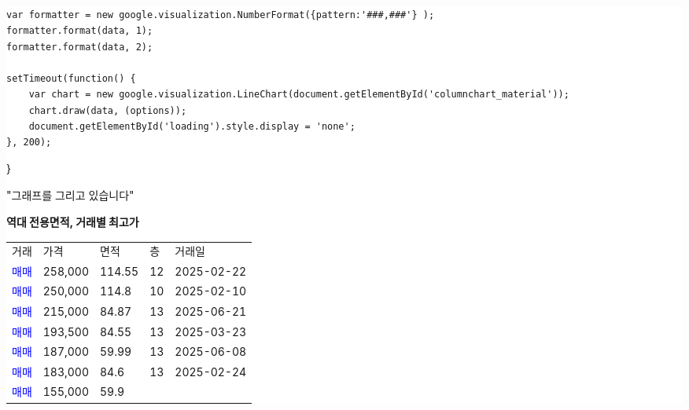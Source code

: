     var formatter = new google.visualization.NumberFormat({pattern:'###,###'} );
    formatter.format(data, 1);
    formatter.format(data, 2);
    
    setTimeout(function() {
        var chart = new google.visualization.LineChart(document.getElementById('columnchart_material'));
        chart.draw(data, (options));
        document.getElementById('loading').style.display = 'none';
    }, 200);
  }
</script>


<div id="loading" style="z-index:20; display: block; margin-left: 0px">"그래프를 그리고 있습니다"</div>
<div id="columnchart_material" style="width: 95%; margin-left: 0px; display: block"></div>

<b>역대 전용면적, 거래별 최고가</b>
<table class="sortable">
    <tr>
      <td>거래</td>
      <td>가격</td>
      <td>면적</td>
      <td>층</td>
      <td>거래일</td>
    </tr>
        <tr>
          <td><a style="color: blue">매매</a></td>
          <td>258,000</td>
          <td>114.55</td>
          <td>12</td>
          <td>2025-02-22</td>
        </tr>            <tr>
          <td><a style="color: blue">매매</a></td>
          <td>250,000</td>
          <td>114.8</td>
          <td>10</td>
          <td>2025-02-10</td>
        </tr>            <tr>
          <td><a style="color: blue">매매</a></td>
          <td>215,000</td>
          <td>84.87</td>
          <td>13</td>
          <td>2025-06-21</td>
        </tr>            <tr>
          <td><a style="color: blue">매매</a></td>
          <td>193,500</td>
          <td>84.55</td>
          <td>13</td>
          <td>2025-03-23</td>
        </tr>            <tr>
          <td><a style="color: blue">매매</a></td>
          <td>187,000</td>
          <td>59.99</td>
          <td>13</td>
          <td>2025-06-08</td>
        </tr>            <tr>
          <td><a style="color: blue">매매</a></td>
          <td>183,000</td>
          <td>84.6</td>
          <td>13</td>
          <td>2025-02-24</td>
        </tr>            <tr>
          <td><a style="color: blue">매매</a></td>
          <td>155,000</td>
          <td>59.9</td>